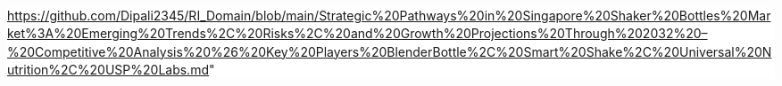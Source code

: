 <a href=https://github.com/Dipali2345/RI_Domain/blob/main/Strategic%20Pathways%20in%20Singapore%20Shaker%20Bottles%20Market%3A%20Emerging%20Trends%2C%20Risks%2C%20and%20Growth%20Projections%20Through%202032%20–%20Competitive%20Analysis%20%26%20Key%20Players%20BlenderBottle%2C%20Smart%20Shake%2C%20Universal%20Nutrition%2C%20USP%20Labs.md>https://github.com/Dipali2345/RI_Domain/blob/main/Strategic%20Pathways%20in%20Singapore%20Shaker%20Bottles%20Market%3A%20Emerging%20Trends%2C%20Risks%2C%20and%20Growth%20Projections%20Through%202032%20–%20Competitive%20Analysis%20%26%20Key%20Players%20BlenderBottle%2C%20Smart%20Shake%2C%20Universal%20Nutrition%2C%20USP%20Labs.md</a>"
